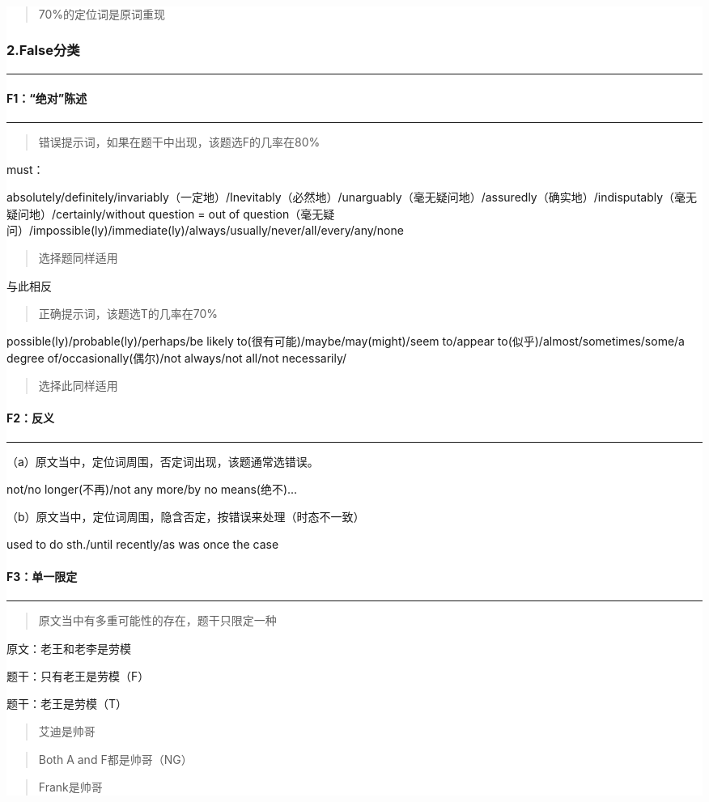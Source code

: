 >70%的定位词是原词重现

### 2.False分类

----------


#### F1：“绝对”陈述

----------


>错误提示词，如果在题干中出现，该题选F的几率在80%

must：

absolutely/definitely/invariably（一定地）/Inevitably（必然地）/unarguably（毫无疑问地）/assuredly（确实地）/indisputably（毫无疑问地）/certainly/without question = out of question（毫无疑问）/impossible(ly)/immediate(ly)/always/usually/never/all/every/any/none

>选择题同样适用

与此相反

>正确提示词，该题选T的几率在70%

possible(ly)/probable(ly)/perhaps/be likely to(很有可能)/maybe/may(might)/seem to/appear to(似乎)/almost/sometimes/some/a degree of/occasionally(偶尔)/not always/not all/not necessarily/

>选择此同样适用

#### F2：反义

----------


（a）原文当中，定位词周围，否定词出现，该题通常选错误。

not/no longer(不再)/not any more/by no means(绝不)...

（b）原文当中，定位词周围，隐含否定，按错误来处理（时态不一致）

used to do sth./until recently/as was once the case

#### F3：单一限定

----------


>原文当中有多重可能性的存在，题干只限定一种

原文：老王和老李是劳模

题干：只有老王是劳模（F）

题干：老王是劳模（T）

>艾迪是帅哥

>Both A and F都是帅哥（NG）

>Frank是帅哥
